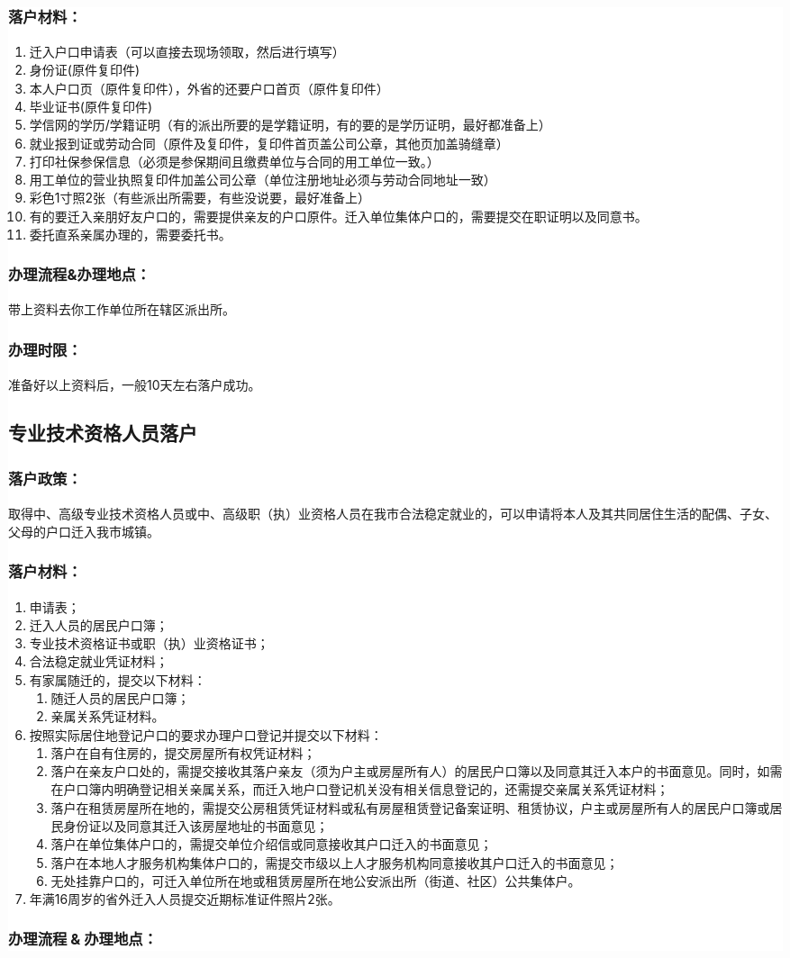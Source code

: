 ### 落户材料：

1. 迁入户口申请表（可以直接去现场领取，然后进行填写）
2. 身份证(原件复印件)
3. 本人户口页（原件复印件），外省的还要户口首页（原件复印件）
4. 毕业证书(原件复印件)
5. 学信网的学历/学籍证明（有的派出所要的是学籍证明，有的要的是学历证明，最好都准备上）
6. 就业报到证或劳动合同（原件及复印件，复印件首页盖公司公章，其他页加盖骑缝章）
7. 打印社保参保信息（必须是参保期间且缴费单位与合同的用工单位一致。）
8. 用工单位的营业执照复印件加盖公司公章（单位注册地址必须与劳动合同地址一致）
9. 彩色1寸照2张（有些派出所需要，有些没说要，最好准备上）
10. 有的要迁入亲朋好友户口的，需要提供亲友的户口原件。迁入单位集体户口的，需要提交在职证明以及同意书。
11. 委托直系亲属办理的，需要委托书。


### 办理流程&办理地点：

带上资料去你工作单位所在辖区派出所。


### 办理时限：

准备好以上资料后，一般10天左右落户成功。




## 专业技术资格人员落户

### 落户政策：
取得中、高级专业技术资格人员或中、高级职（执）业资格人员在我市合法稳定就业的，可以申请将本人及其共同居住生活的配偶、子女、父母的户口迁入我市城镇。

### 落户材料：

1. 申请表；
2. 迁入人员的居民户口簿；
3. 专业技术资格证书或职（执）业资格证书；
4. 合法稳定就业凭证材料；
5. 有家属随迁的，提交以下材料：
    1. 随迁人员的居民户口簿；
    2. 亲属关系凭证材料。
6. 按照实际居住地登记户口的要求办理户口登记并提交以下材料：
    1. 落户在自有住房的，提交房屋所有权凭证材料；
    2. 落户在亲友户口处的，需提交接收其落户亲友（须为户主或房屋所有人）的居民户口簿以及同意其迁入本户的书面意见。同时，如需在户口簿内明确登记相关亲属关系，而迁入地户口登记机关没有相关信息登记的，还需提交亲属关系凭证材料；
    3. 落户在租赁房屋所在地的，需提交公房租赁凭证材料或私有房屋租赁登记备案证明、租赁协议，户主或房屋所有人的居民户口簿或居民身份证以及同意其迁入该房屋地址的书面意见；
    4. 落户在单位集体户口的，需提交单位介绍信或同意接收其户口迁入的书面意见；
    5. 落户在本地人才服务机构集体户口的，需提交市级以上人才服务机构同意接收其户口迁入的书面意见；
    6. 无处挂靠户口的，可迁入单位所在地或租赁房屋所在地公安派出所（街道、社区）公共集体户。
7. 年满16周岁的省外迁入人员提交近期标准证件照片2张。


### 办理流程 & 办理地点：
